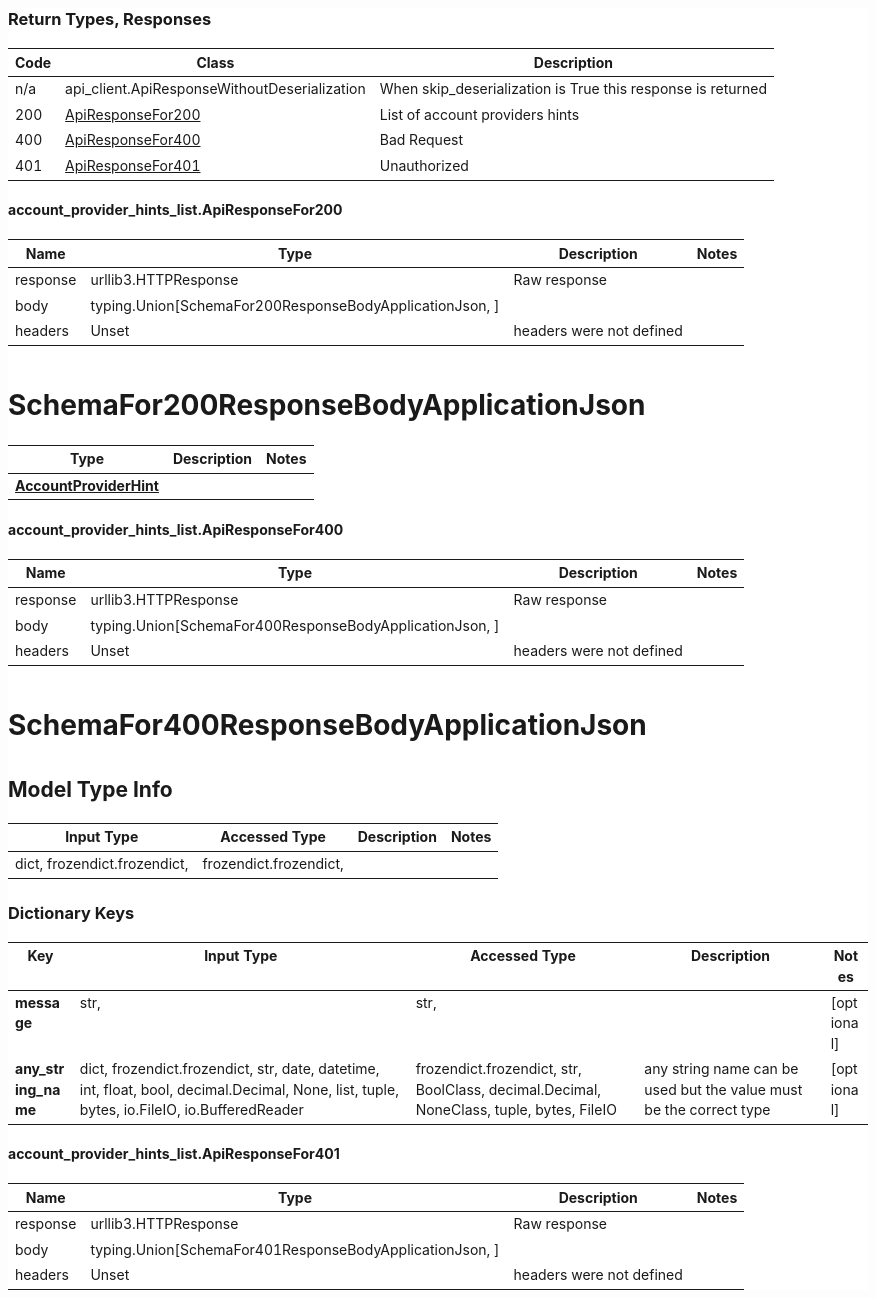 ### Return Types, Responses

Code | Class | Description
------------- | ------------- | -------------
n/a | api_client.ApiResponseWithoutDeserialization | When skip_deserialization is True this response is returned
200 | [ApiResponseFor200](#account_provider_hints_list.ApiResponseFor200) | List of account providers hints
400 | [ApiResponseFor400](#account_provider_hints_list.ApiResponseFor400) | Bad Request
401 | [ApiResponseFor401](#account_provider_hints_list.ApiResponseFor401) | Unauthorized

#### account_provider_hints_list.ApiResponseFor200
Name | Type | Description  | Notes
------------- | ------------- | ------------- | -------------
response | urllib3.HTTPResponse | Raw response |
body | typing.Union[SchemaFor200ResponseBodyApplicationJson, ] |  |
headers | Unset | headers were not defined |

# SchemaFor200ResponseBodyApplicationJson
Type | Description  | Notes
------------- | ------------- | -------------
[**AccountProviderHint**](../../models/AccountProviderHint.md) |  | 


#### account_provider_hints_list.ApiResponseFor400
Name | Type | Description  | Notes
------------- | ------------- | ------------- | -------------
response | urllib3.HTTPResponse | Raw response |
body | typing.Union[SchemaFor400ResponseBodyApplicationJson, ] |  |
headers | Unset | headers were not defined |

# SchemaFor400ResponseBodyApplicationJson

## Model Type Info
Input Type | Accessed Type | Description | Notes
------------ | ------------- | ------------- | -------------
dict, frozendict.frozendict,  | frozendict.frozendict,  |  | 

### Dictionary Keys
Key | Input Type | Accessed Type | Description | Notes
------------ | ------------- | ------------- | ------------- | -------------
**message** | str,  | str,  |  | [optional] 
**any_string_name** | dict, frozendict.frozendict, str, date, datetime, int, float, bool, decimal.Decimal, None, list, tuple, bytes, io.FileIO, io.BufferedReader | frozendict.frozendict, str, BoolClass, decimal.Decimal, NoneClass, tuple, bytes, FileIO | any string name can be used but the value must be the correct type | [optional]

#### account_provider_hints_list.ApiResponseFor401
Name | Type | Description  | Notes
------------- | ------------- | ------------- | -------------
response | urllib3.HTTPResponse | Raw response |
body | typing.Union[SchemaFor401ResponseBodyApplicationJson, ] |  |
headers | Unset | headers were not defined |
